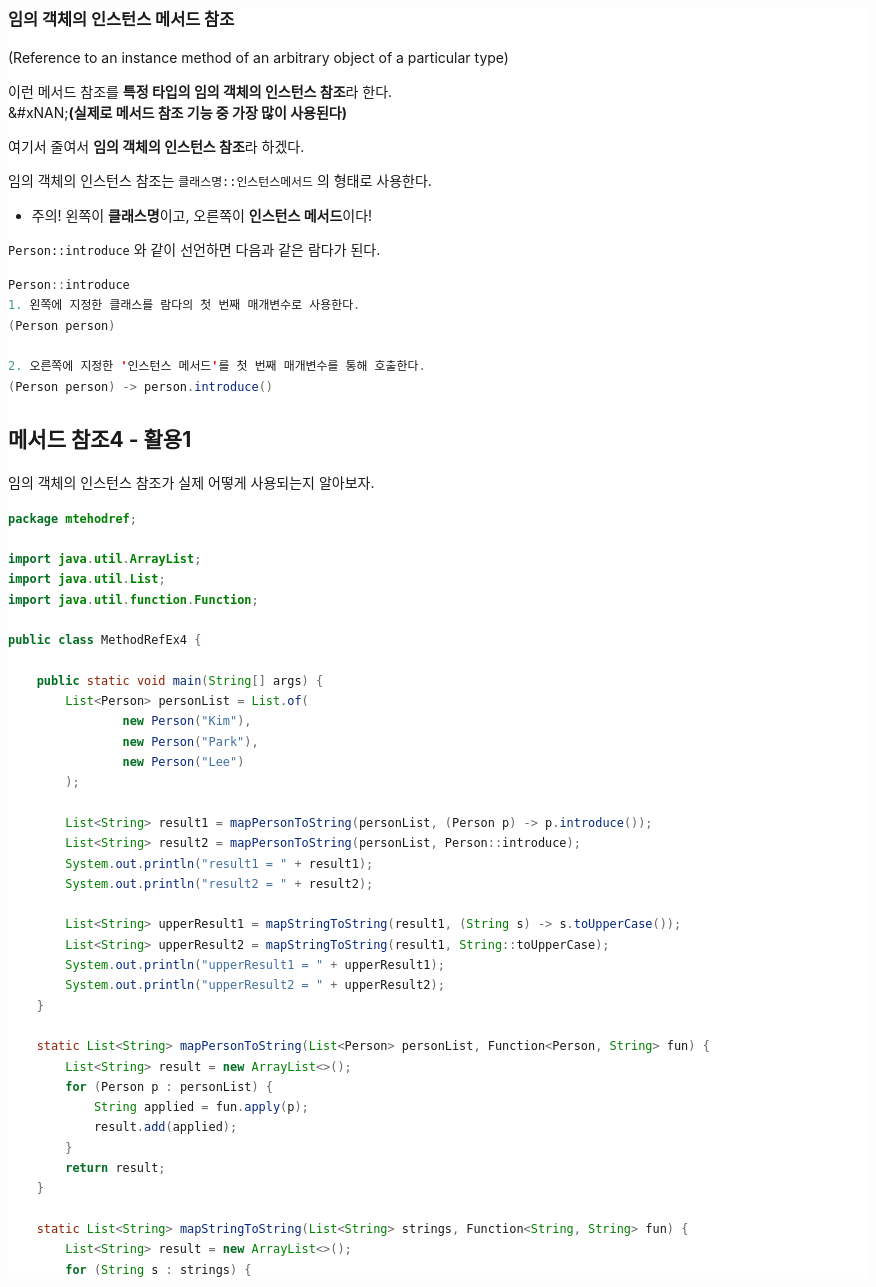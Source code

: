 ### 임의 객체의 인스턴스 메서드 참조&#x20;

(Reference to an instance method of an arbitrary object of a particular type)

이런 메서드 참조를 **특정 타입의 임의 객체의 인스턴스 참조**라 한다.\
&#xNAN;**(실제로 메서드 참조 기능 중 가장 많이 사용된다)**

여기서 줄여서 **임의 객체의 인스턴스 참조**라 하겠다.&#x20;

임의 객체의 인스턴스 참조는 `클래스명::인스턴스메서드` 의 형태로 사용한다.&#x20;

* 주의! 왼쪽이 **클래스명**이고, 오른쪽이 **인스턴스 메서드**이다!&#x20;

`Person::introduce` 와 같이 선언하면 다음과 같은 람다가 된다.

```java
Person::introduce
1. 왼쪽에 지정한 클래스를 람다의 첫 번째 매개변수로 사용한다.
(Person person)

2. 오른쪽에 지정한 '인스턴스 메서드'를 첫 번째 매개변수를 통해 호출한다.
(Person person) -> person.introduce()
```

## 메서드 참조4 - 활용1&#x20;

임의 객체의 인스턴스 참조가 실제 어떻게 사용되는지 알아보자.&#x20;

```java
package mtehodref;

import java.util.ArrayList;
import java.util.List;
import java.util.function.Function;

public class MethodRefEx4 {

    public static void main(String[] args) {
        List<Person> personList = List.of(
                new Person("Kim"),
                new Person("Park"),
                new Person("Lee")
        );

        List<String> result1 = mapPersonToString(personList, (Person p) -> p.introduce());
        List<String> result2 = mapPersonToString(personList, Person::introduce);
        System.out.println("result1 = " + result1);
        System.out.println("result2 = " + result2);

        List<String> upperResult1 = mapStringToString(result1, (String s) -> s.toUpperCase());
        List<String> upperResult2 = mapStringToString(result1, String::toUpperCase);
        System.out.println("upperResult1 = " + upperResult1);
        System.out.println("upperResult2 = " + upperResult2);
    }

    static List<String> mapPersonToString(List<Person> personList, Function<Person, String> fun) {
        List<String> result = new ArrayList<>();
        for (Person p : personList) {
            String applied = fun.apply(p);
            result.add(applied);
        }
        return result;
    }

    static List<String> mapStringToString(List<String> strings, Function<String, String> fun) {
        List<String> result = new ArrayList<>();
        for (String s : strings) {
```